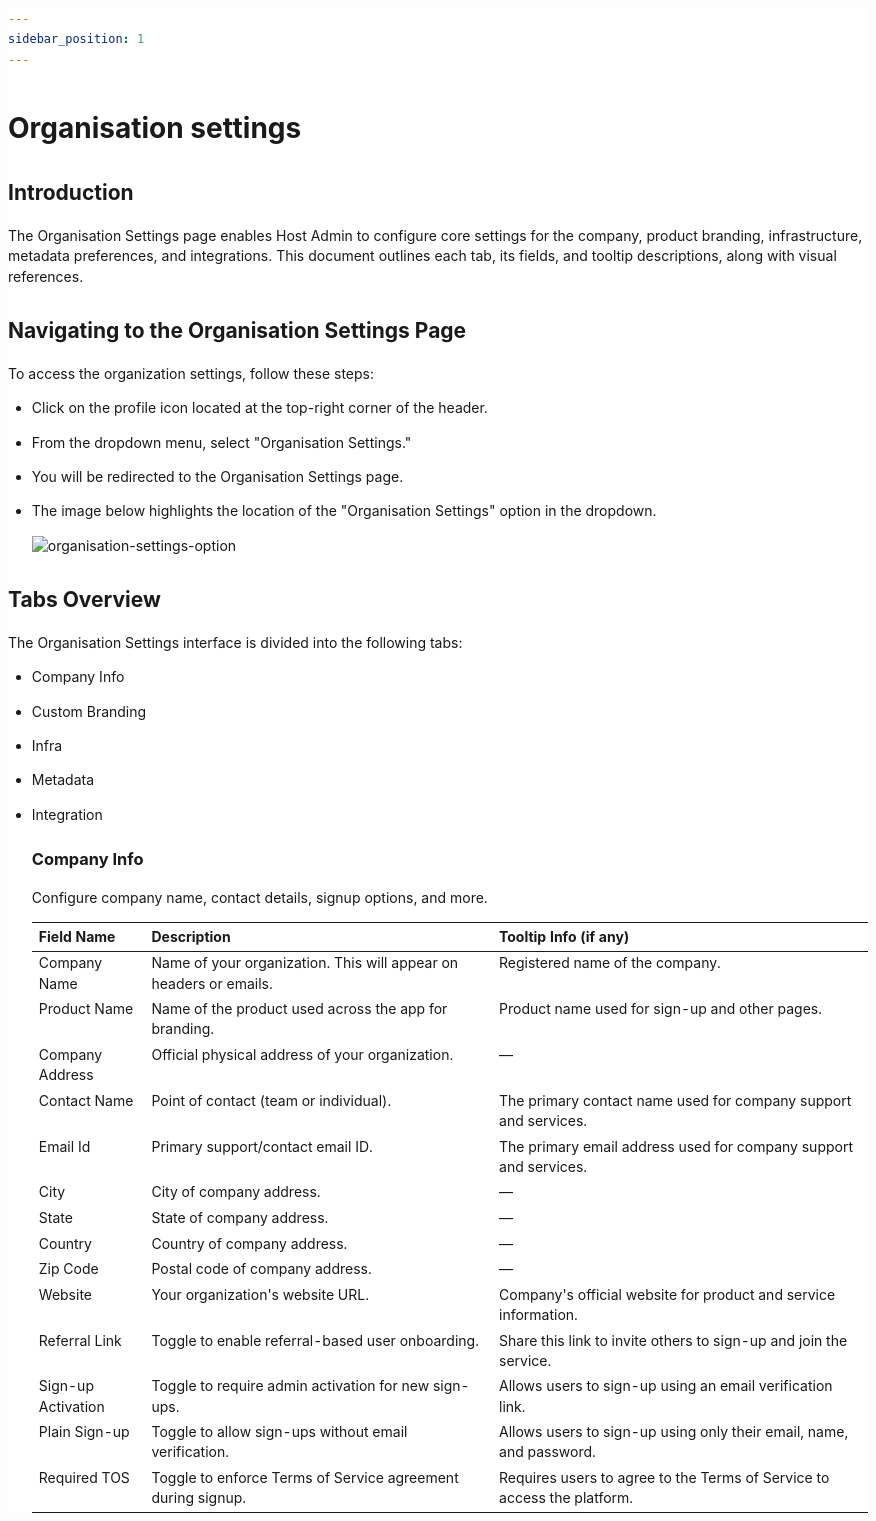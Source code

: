 ```yaml
---
sidebar_position: 1
---
```


# Organisation settings

## Introduction
The Organisation Settings page enables Host Admin to configure core settings for the company, product branding, infrastructure, metadata preferences, and integrations. This document outlines each tab, its fields, and tooltip descriptions, along with visual references.

## Navigating to the Organisation Settings Page
To access the organization settings, follow these steps:
- Click on the profile icon located at the top-right corner of the header.
- From the dropdown menu, select "Organisation Settings."
- You will be redirected to the Organisation Settings page.
- The image below highlights the location of the "Organisation Settings" option in the dropdown.


    ![organisation-settings-option](/img/organisation-settings-option.jpg)


## Tabs Overview

The Organisation Settings interface is divided into the following tabs:
- Company Info
- Custom Branding
- Infra
- Metadata
- Integration

    ### Company Info
    Configure company name, contact details, signup options, and more.

    | **Field Name**     | **Description**                                       | **Tooltip Info (if any)**                                |
    |---------------------|-------------------------------------------------------|----------------------------------------------------------|
    | Company Name        | Name of your organization. This will appear on headers or emails. | Registered name of the company.                          |
    | Product Name        | Name of the product used across the app for branding. | Product name used for sign-up and other pages.           |
    | Company Address     | Official physical address of your organization.       | —                                                        |
    | Contact Name        | Point of contact (team or individual).                | The primary contact name used for company support and services. |
    | Email Id            | Primary support/contact email ID.                     | The primary email address used for company support and services. |
    | City                | City of company address.                              | —                                                        |
    | State               | State of company address.                             | —                                                        |
    | Country             | Country of company address.                           | —                                                        |
    | Zip Code            | Postal code of company address.                       | —                                                        |
    | Website             | Your organization's website URL.                      | Company's official website for product and service information. |
    | Referral Link       | Toggle to enable referral-based user onboarding.      | Share this link to invite others to sign-up and join the service. |
    | Sign-up Activation  | Toggle to require admin activation for new sign-ups.  | Allows users to sign-up using an email verification link. |
    | Plain Sign-up       | Toggle to allow sign-ups without email verification.  | Allows users to sign-up using only their email, name, and password. |
    | Required TOS        | Toggle to enforce Terms of Service agreement during signup. | Requires users to agree to the Terms of Service to access the platform. |